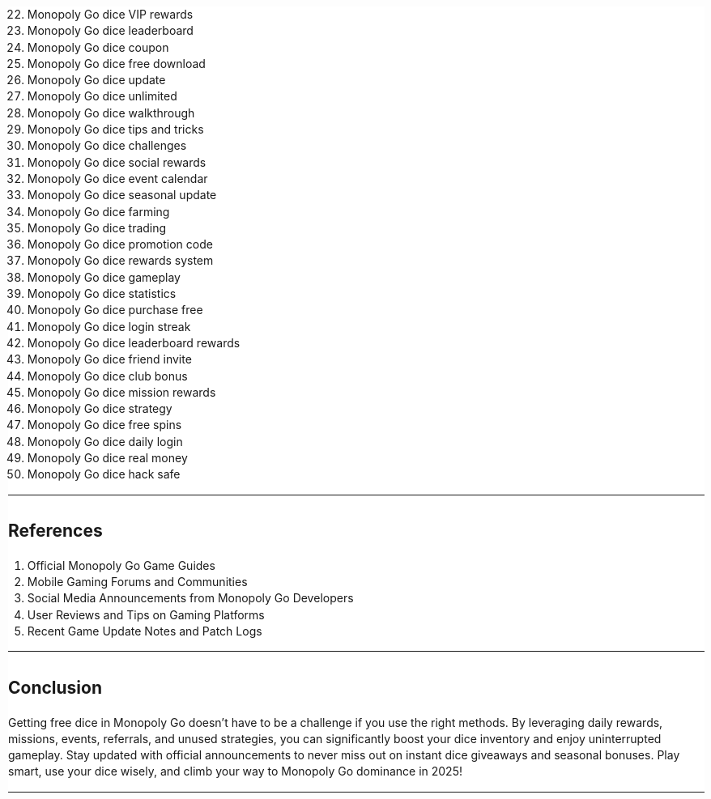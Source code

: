 22. Monopoly Go dice VIP rewards  
23. Monopoly Go dice leaderboard  
24. Monopoly Go dice coupon  
25. Monopoly Go dice free download  
26. Monopoly Go dice update  
27. Monopoly Go dice unlimited  
28. Monopoly Go dice walkthrough  
29. Monopoly Go dice tips and tricks  
30. Monopoly Go dice challenges  
31. Monopoly Go dice social rewards  
32. Monopoly Go dice event calendar  
33. Monopoly Go dice seasonal update  
34. Monopoly Go dice farming  
35. Monopoly Go dice trading  
36. Monopoly Go dice promotion code  
37. Monopoly Go dice rewards system  
38. Monopoly Go dice gameplay  
39. Monopoly Go dice statistics  
40. Monopoly Go dice purchase free  
41. Monopoly Go dice login streak  
42. Monopoly Go dice leaderboard rewards  
43. Monopoly Go dice friend invite  
44. Monopoly Go dice club bonus  
45. Monopoly Go dice mission rewards  
46. Monopoly Go dice strategy  
47. Monopoly Go dice free spins  
48. Monopoly Go dice daily login  
49. Monopoly Go dice real money  
50. Monopoly Go dice hack safe

---

## References

1. Official Monopoly Go Game Guides  
2. Mobile Gaming Forums and Communities  
3. Social Media Announcements from Monopoly Go Developers  
4. User Reviews and Tips on Gaming Platforms  
5. Recent Game Update Notes and Patch Logs  

---

## Conclusion

Getting free dice in Monopoly Go doesn’t have to be a challenge if you use the right methods. By leveraging daily rewards, missions, events, referrals, and unused strategies, you can significantly boost your dice inventory and enjoy uninterrupted gameplay. Stay updated with official announcements to never miss out on instant dice giveaways and seasonal bonuses. Play smart, use your dice wisely, and climb your way to Monopoly Go dominance in 2025!

---

